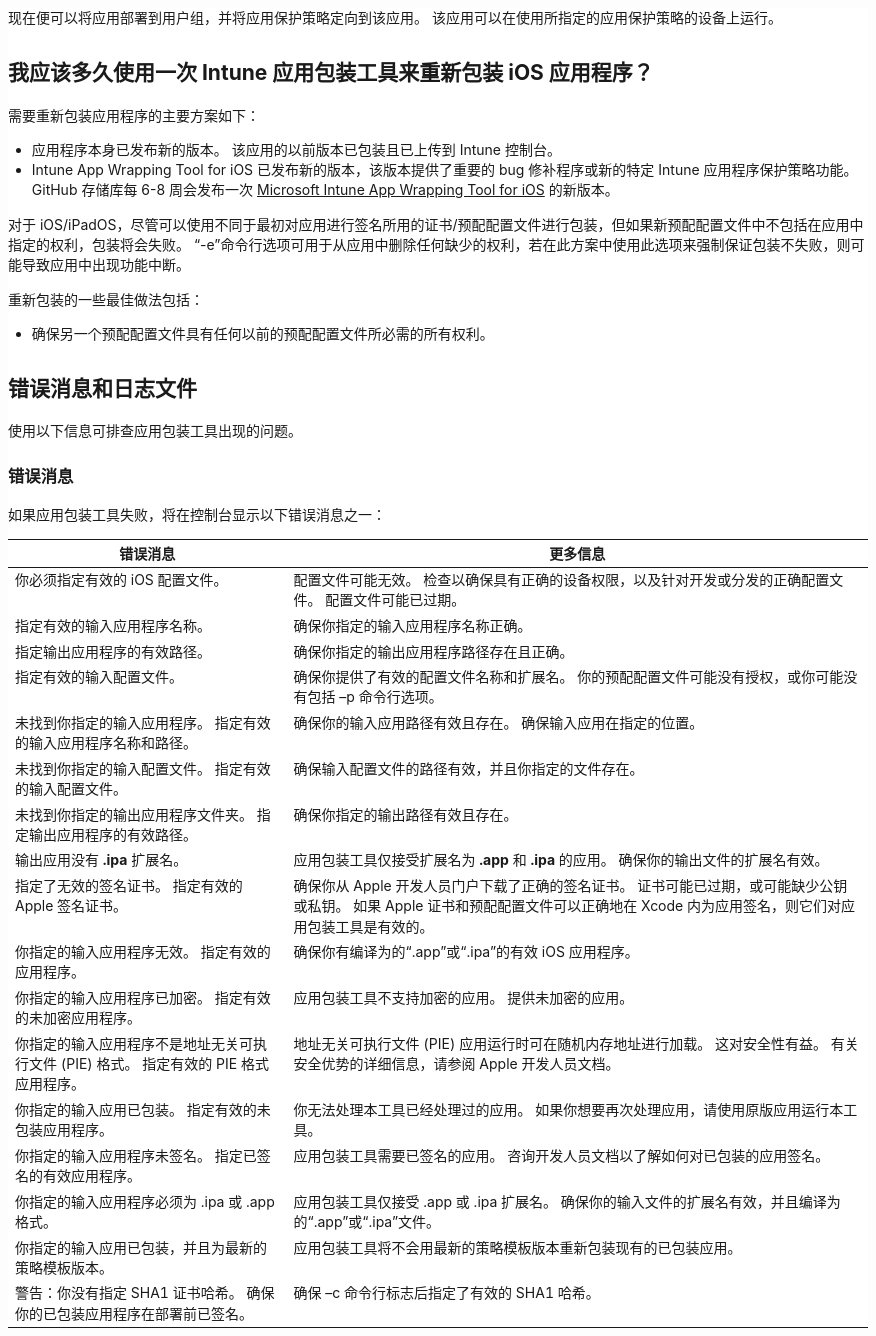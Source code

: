 现在便可以将应用部署到用户组，并将应用保护策略定向到该应用。 该应用可以在使用所指定的应用保护策略的设备上运行。

## <a name="how-often-should-i-rewrap-my-ios-application-with-the-intune-app-wrapping-tool"></a>我应该多久使用一次 Intune 应用包装工具来重新包装 iOS 应用程序？

需要重新包装应用程序的主要方案如下：

* 应用程序本身已发布新的版本。 该应用的以前版本已包装且已上传到 Intune 控制台。
* Intune App Wrapping Tool for iOS 已发布新的版本，该版本提供了重要的 bug 修补程序或新的特定 Intune 应用程序保护策略功能。 GitHub 存储库每 6-8 周会发布一次 [Microsoft Intune App Wrapping Tool for iOS](https://github.com/msintuneappsdk/intune-app-wrapping-tool-ios) 的新版本。

对于 iOS/iPadOS，尽管可以使用不同于最初对应用进行签名所用的证书/预配配置文件进行包装，但如果新预配配置文件中不包括在应用中指定的权利，包装将会失败。 “-e”命令行选项可用于从应用中删除任何缺少的权利，若在此方案中使用此选项来强制保证包装不失败，则可能导致应用中出现功能中断。

重新包装的一些最佳做法包括：

* 确保另一个预配配置文件具有任何以前的预配配置文件所必需的所有权利。 

## <a name="error-messages-and-log-files"></a>错误消息和日志文件

使用以下信息可排查应用包装工具出现的问题。

### <a name="error-messages"></a>错误消息

如果应用包装工具失败，将在控制台显示以下错误消息之一：

|错误消息|更多信息|
|-----------------|--------------------|
|你必须指定有效的 iOS 配置文件。|配置文件可能无效。 检查以确保具有正确的设备权限，以及针对开发或分发的正确配置文件。 配置文件可能已过期。|
|指定有效的输入应用程序名称。|确保你指定的输入应用程序名称正确。|
|指定输出应用程序的有效路径。|确保你指定的输出应用程序路径存在且正确。|
|指定有效的输入配置文件。|确保你提供了有效的配置文件名称和扩展名。 你的预配配置文件可能没有授权，或你可能没有包括 –p 命令行选项。|
|未找到你指定的输入应用程序。 指定有效的输入应用程序名称和路径。|确保你的输入应用路径有效且存在。 确保输入应用在指定的位置。|
|未找到你指定的输入配置文件。 指定有效的输入配置文件。|确保输入配置文件的路径有效，并且你指定的文件存在。|
|未找到你指定的输出应用程序文件夹。 指定输出应用程序的有效路径。|确保你指定的输出路径有效且存在。|
|输出应用没有 **.ipa** 扩展名。|应用包装工具仅接受扩展名为 **.app** 和 **.ipa** 的应用。 确保你的输出文件的扩展名有效。|
|指定了无效的签名证书。 指定有效的 Apple 签名证书。|确保你从 Apple 开发人员门户下载了正确的签名证书。 证书可能已过期，或可能缺少公钥或私钥。 如果 Apple 证书和预配配置文件可以正确地在 Xcode 内为应用签名，则它们对应用包装工具是有效的。|
|你指定的输入应用程序无效。 指定有效的应用程序。|确保你有编译为的“.app”或“.ipa”的有效 iOS 应用程序。|
|你指定的输入应用程序已加密。 指定有效的未加密应用程序。|应用包装工具不支持加密的应用。 提供未加密的应用。|
|你指定的输入应用程序不是地址无关可执行文件 (PIE) 格式。 指定有效的 PIE 格式应用程序。|地址无关可执行文件 (PIE) 应用运行时可在随机内存地址进行加载。 这对安全性有益。 有关安全优势的详细信息，请参阅 Apple 开发人员文档。|
|你指定的输入应用已包装。 指定有效的未包装应用程序。|你无法处理本工具已经处理过的应用。 如果你想要再次处理应用，请使用原版应用运行本工具。|
|你指定的输入应用程序未签名。 指定已签名的有效应用程序。|应用包装工具需要已签名的应用。 咨询开发人员文档以了解如何对已包装的应用签名。|
|你指定的输入应用程序必须为 .ipa 或 .app 格式。|应用包装工具仅接受 .app 或 .ipa 扩展名。 确保你的输入文件的扩展名有效，并且编译为的“.app”或“.ipa”文件。|
|你指定的输入应用已包装，并且为最新的策略模板版本。|应用包装工具将不会用最新的策略模板版本重新包装现有的已包装应用。|
|警告：你没有指定 SHA1 证书哈希。 确保你的已包装应用程序在部署前已签名。|确保 –c 命令行标志后指定了有效的 SHA1 哈希。 |

